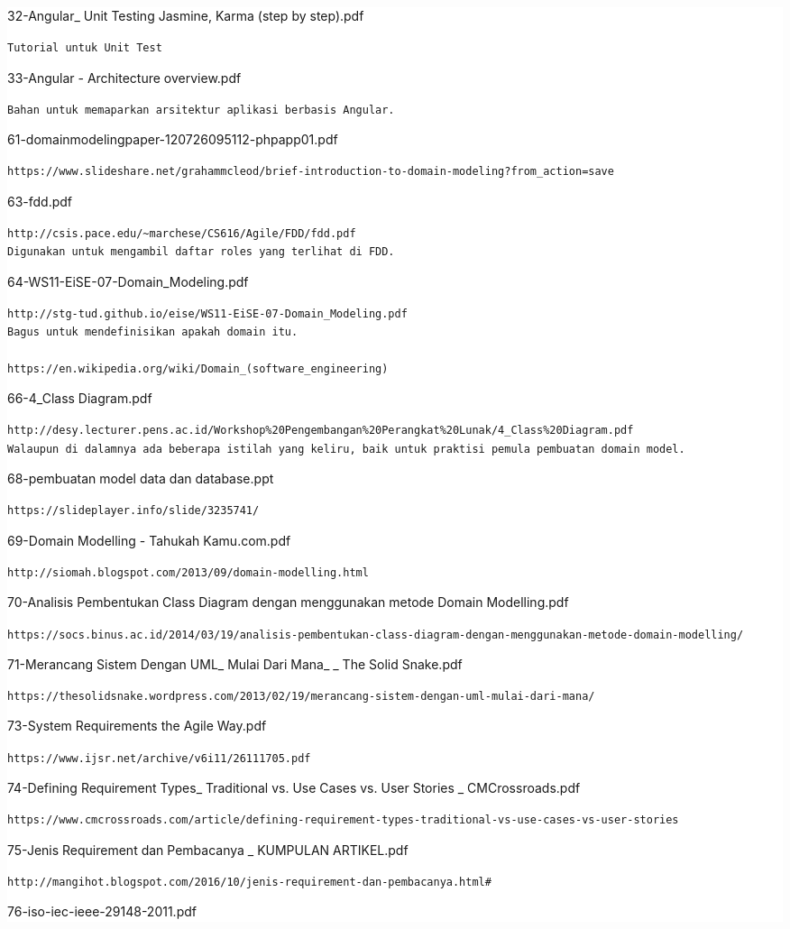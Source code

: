 32-Angular_ Unit Testing Jasmine, Karma (step by step).pdf

    Tutorial untuk Unit Test

33-Angular - Architecture overview.pdf

    Bahan untuk memaparkan arsitektur aplikasi berbasis Angular.




61-domainmodelingpaper-120726095112-phpapp01.pdf

    https://www.slideshare.net/grahammcleod/brief-introduction-to-domain-modeling?from_action=save

63-fdd.pdf

    http://csis.pace.edu/~marchese/CS616/Agile/FDD/fdd.pdf
    Digunakan untuk mengambil daftar roles yang terlihat di FDD.

64-WS11-EiSE-07-Domain_Modeling.pdf

    http://stg-tud.github.io/eise/WS11-EiSE-07-Domain_Modeling.pdf
    Bagus untuk mendefinisikan apakah domain itu.

    https://en.wikipedia.org/wiki/Domain_(software_engineering)

66-4_Class Diagram.pdf

    http://desy.lecturer.pens.ac.id/Workshop%20Pengembangan%20Perangkat%20Lunak/4_Class%20Diagram.pdf
    Walaupun di dalamnya ada beberapa istilah yang keliru, baik untuk praktisi pemula pembuatan domain model.

68-pembuatan model data dan database.ppt

    https://slideplayer.info/slide/3235741/

69-Domain Modelling - Tahukah Kamu.com.pdf

    http://siomah.blogspot.com/2013/09/domain-modelling.html

70-Analisis Pembentukan Class Diagram dengan menggunakan metode Domain Modelling.pdf

    https://socs.binus.ac.id/2014/03/19/analisis-pembentukan-class-diagram-dengan-menggunakan-metode-domain-modelling/

71-Merancang Sistem Dengan UML_ Mulai Dari Mana_ _ The Solid Snake.pdf

    https://thesolidsnake.wordpress.com/2013/02/19/merancang-sistem-dengan-uml-mulai-dari-mana/


73-System Requirements the Agile Way.pdf

    https://www.ijsr.net/archive/v6i11/26111705.pdf

74-Defining Requirement Types_ Traditional vs. Use Cases vs. User Stories _ CMCrossroads.pdf

    https://www.cmcrossroads.com/article/defining-requirement-types-traditional-vs-use-cases-vs-user-stories

75-Jenis Requirement dan Pembacanya _ KUMPULAN ARTIKEL.pdf

    http://mangihot.blogspot.com/2016/10/jenis-requirement-dan-pembacanya.html#

76-iso-iec-ieee-29148-2011.pdf
